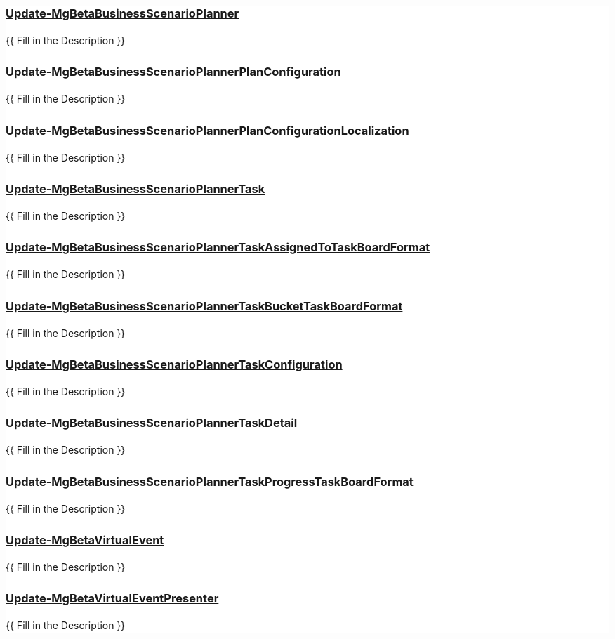 ### [Update-MgBetaBusinessScenarioPlanner](Update-MgBetaBusinessScenarioPlanner.md)
{{ Fill in the Description }}

### [Update-MgBetaBusinessScenarioPlannerPlanConfiguration](Update-MgBetaBusinessScenarioPlannerPlanConfiguration.md)
{{ Fill in the Description }}

### [Update-MgBetaBusinessScenarioPlannerPlanConfigurationLocalization](Update-MgBetaBusinessScenarioPlannerPlanConfigurationLocalization.md)
{{ Fill in the Description }}

### [Update-MgBetaBusinessScenarioPlannerTask](Update-MgBetaBusinessScenarioPlannerTask.md)
{{ Fill in the Description }}

### [Update-MgBetaBusinessScenarioPlannerTaskAssignedToTaskBoardFormat](Update-MgBetaBusinessScenarioPlannerTaskAssignedToTaskBoardFormat.md)
{{ Fill in the Description }}

### [Update-MgBetaBusinessScenarioPlannerTaskBucketTaskBoardFormat](Update-MgBetaBusinessScenarioPlannerTaskBucketTaskBoardFormat.md)
{{ Fill in the Description }}

### [Update-MgBetaBusinessScenarioPlannerTaskConfiguration](Update-MgBetaBusinessScenarioPlannerTaskConfiguration.md)
{{ Fill in the Description }}

### [Update-MgBetaBusinessScenarioPlannerTaskDetail](Update-MgBetaBusinessScenarioPlannerTaskDetail.md)
{{ Fill in the Description }}

### [Update-MgBetaBusinessScenarioPlannerTaskProgressTaskBoardFormat](Update-MgBetaBusinessScenarioPlannerTaskProgressTaskBoardFormat.md)
{{ Fill in the Description }}

### [Update-MgBetaVirtualEvent](Update-MgBetaVirtualEvent.md)
{{ Fill in the Description }}

### [Update-MgBetaVirtualEventPresenter](Update-MgBetaVirtualEventPresenter.md)
{{ Fill in the Description }}
